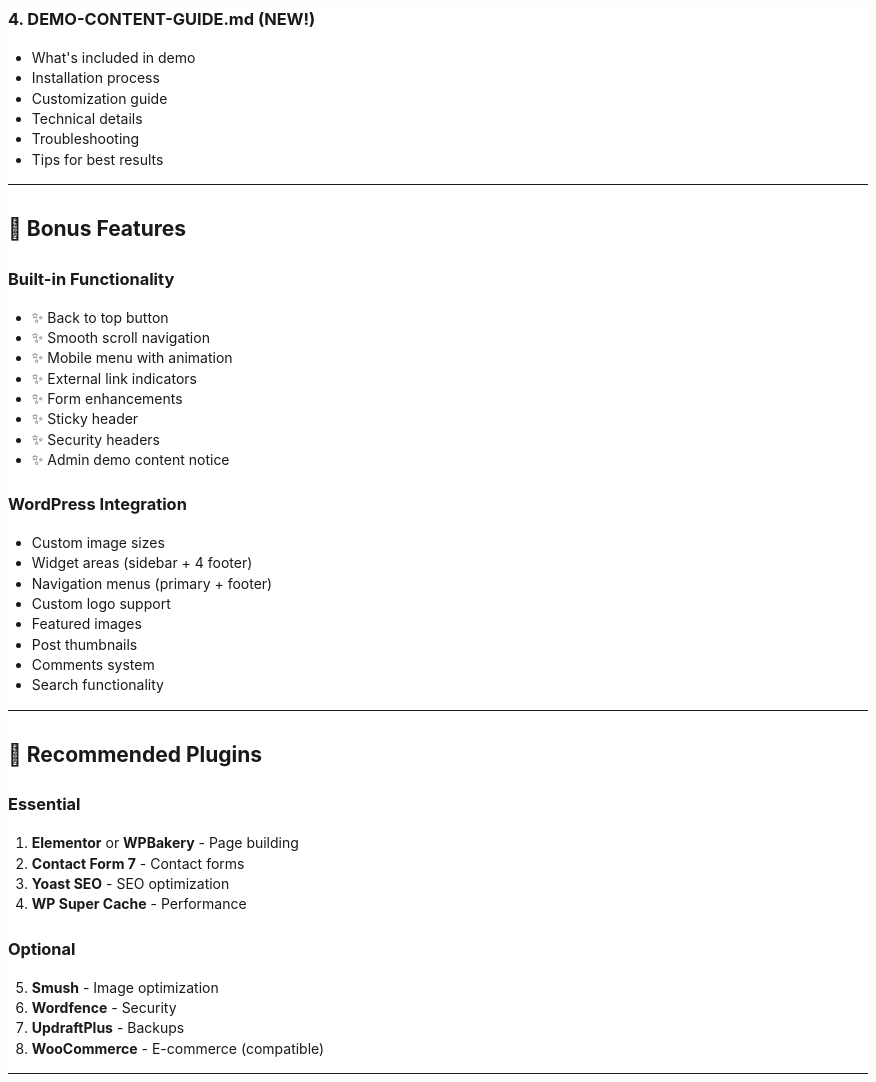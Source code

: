 ### 4. DEMO-CONTENT-GUIDE.md (NEW!)
- What's included in demo
- Installation process
- Customization guide
- Technical details
- Troubleshooting
- Tips for best results

---

## 🎁 Bonus Features

### Built-in Functionality
- ✨ Back to top button
- ✨ Smooth scroll navigation
- ✨ Mobile menu with animation
- ✨ External link indicators
- ✨ Form enhancements
- ✨ Sticky header
- ✨ Security headers
- ✨ Admin demo content notice

### WordPress Integration
- Custom image sizes
- Widget areas (sidebar + 4 footer)
- Navigation menus (primary + footer)
- Custom logo support
- Featured images
- Post thumbnails
- Comments system
- Search functionality

---

## 🔧 Recommended Plugins

### Essential
1. **Elementor** or **WPBakery** - Page building
2. **Contact Form 7** - Contact forms
3. **Yoast SEO** - SEO optimization
4. **WP Super Cache** - Performance

### Optional
5. **Smush** - Image optimization
6. **Wordfence** - Security
7. **UpdraftPlus** - Backups
8. **WooCommerce** - E-commerce (compatible)

---
